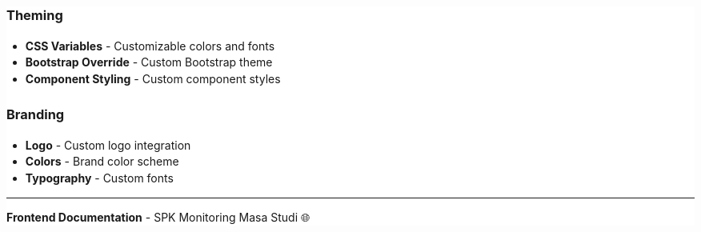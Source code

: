 ### Theming
- **CSS Variables** - Customizable colors and fonts
- **Bootstrap Override** - Custom Bootstrap theme
- **Component Styling** - Custom component styles

### Branding
- **Logo** - Custom logo integration
- **Colors** - Brand color scheme
- **Typography** - Custom fonts

---

**Frontend Documentation** - SPK Monitoring Masa Studi 🌐 